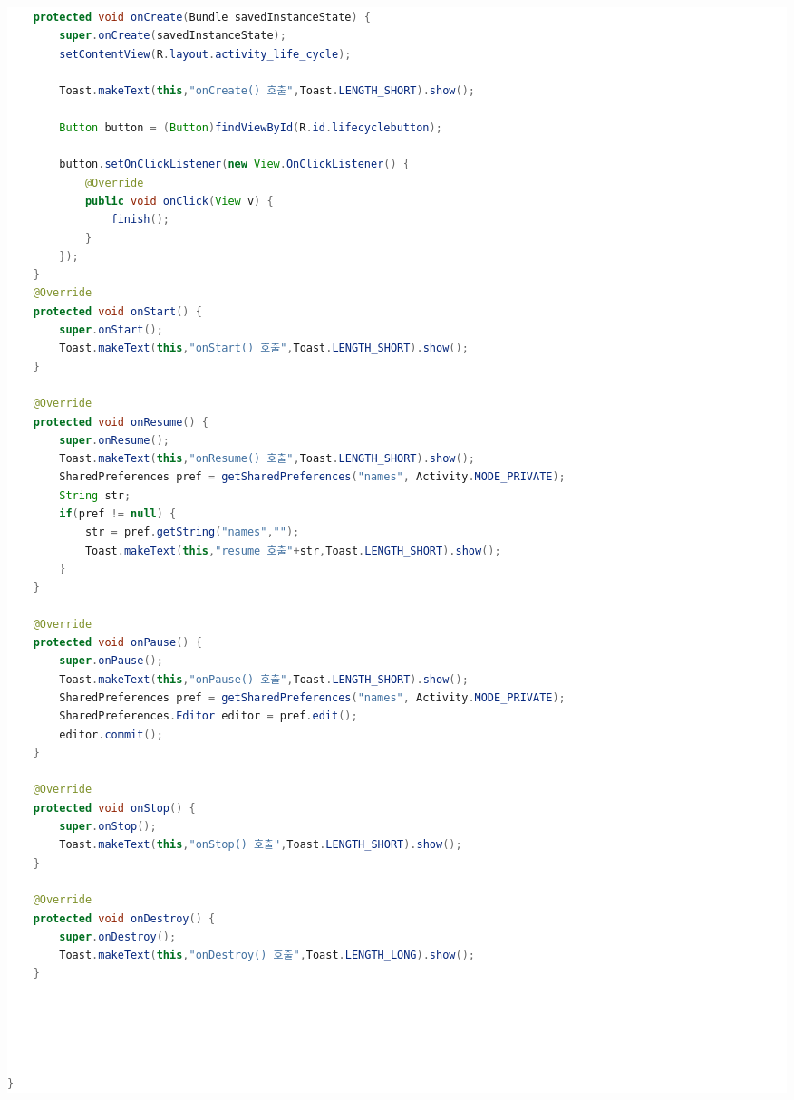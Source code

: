 ```java
    protected void onCreate(Bundle savedInstanceState) {
        super.onCreate(savedInstanceState);
        setContentView(R.layout.activity_life_cycle);

        Toast.makeText(this,"onCreate() 호출",Toast.LENGTH_SHORT).show();

        Button button = (Button)findViewById(R.id.lifecyclebutton);

        button.setOnClickListener(new View.OnClickListener() {
            @Override
            public void onClick(View v) {
                finish();
            }
        });
    }
    @Override
    protected void onStart() {
        super.onStart();
        Toast.makeText(this,"onStart() 호출",Toast.LENGTH_SHORT).show();
    }

    @Override
    protected void onResume() {
        super.onResume();
        Toast.makeText(this,"onResume() 호출",Toast.LENGTH_SHORT).show();
        SharedPreferences pref = getSharedPreferences("names", Activity.MODE_PRIVATE);
        String str;
        if(pref != null) {
            str = pref.getString("names","");
            Toast.makeText(this,"resume 호출"+str,Toast.LENGTH_SHORT).show();
        }
    }

    @Override
    protected void onPause() {
        super.onPause();
        Toast.makeText(this,"onPause() 호출",Toast.LENGTH_SHORT).show();
        SharedPreferences pref = getSharedPreferences("names", Activity.MODE_PRIVATE);
        SharedPreferences.Editor editor = pref.edit();
        editor.commit();
    }

    @Override
    protected void onStop() {
        super.onStop();
        Toast.makeText(this,"onStop() 호출",Toast.LENGTH_SHORT).show();
    }

    @Override
    protected void onDestroy() {
        super.onDestroy();
        Toast.makeText(this,"onDestroy() 호출",Toast.LENGTH_LONG).show();
    }





}

```

